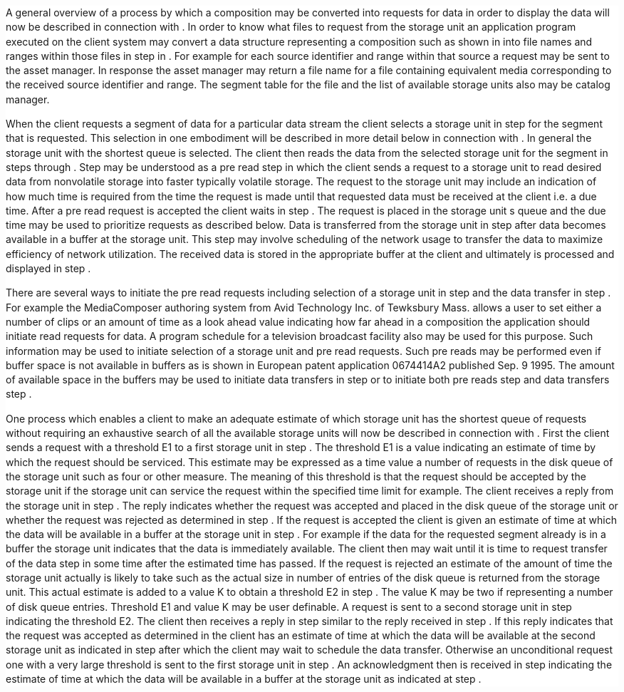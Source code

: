 A general overview of a process by which a composition may be converted into requests for data in order to display the data will now be described in connection with . In order to know what files to request from the storage unit an application program executed on the client system may convert a data structure representing a composition such as shown in into file names and ranges within those files in step in . For example for each source identifier and range within that source a request may be sent to the asset manager. In response the asset manager may return a file name for a file containing equivalent media corresponding to the received source identifier and range. The segment table for the file and the list of available storage units also may be catalog manager.

When the client requests a segment of data for a particular data stream the client selects a storage unit in step for the segment that is requested. This selection in one embodiment will be described in more detail below in connection with . In general the storage unit with the shortest queue is selected. The client then reads the data from the selected storage unit for the segment in steps through . Step may be understood as a pre read step in which the client sends a request to a storage unit to read desired data from nonvolatile storage into faster typically volatile storage. The request to the storage unit may include an indication of how much time is required from the time the request is made until that requested data must be received at the client i.e. a due time. After a pre read request is accepted the client waits in step . The request is placed in the storage unit s queue and the due time may be used to prioritize requests as described below. Data is transferred from the storage unit in step after data becomes available in a buffer at the storage unit. This step may involve scheduling of the network usage to transfer the data to maximize efficiency of network utilization. The received data is stored in the appropriate buffer at the client and ultimately is processed and displayed in step .

There are several ways to initiate the pre read requests including selection of a storage unit in step and the data transfer in step . For example the MediaComposer authoring system from Avid Technology Inc. of Tewksbury Mass. allows a user to set either a number of clips or an amount of time as a look ahead value indicating how far ahead in a composition the application should initiate read requests for data. A program schedule for a television broadcast facility also may be used for this purpose. Such information may be used to initiate selection of a storage unit and pre read requests. Such pre reads may be performed even if buffer space is not available in buffers as is shown in European patent application 0674414A2 published Sep. 9 1995. The amount of available space in the buffers may be used to initiate data transfers in step or to initiate both pre reads step and data transfers step .

One process which enables a client to make an adequate estimate of which storage unit has the shortest queue of requests without requiring an exhaustive search of all the available storage units will now be described in connection with . First the client sends a request with a threshold E1 to a first storage unit in step . The threshold E1 is a value indicating an estimate of time by which the request should be serviced. This estimate may be expressed as a time value a number of requests in the disk queue of the storage unit such as four or other measure. The meaning of this threshold is that the request should be accepted by the storage unit if the storage unit can service the request within the specified time limit for example. The client receives a reply from the storage unit in step . The reply indicates whether the request was accepted and placed in the disk queue of the storage unit or whether the request was rejected as determined in step . If the request is accepted the client is given an estimate of time at which the data will be available in a buffer at the storage unit in step . For example if the data for the requested segment already is in a buffer the storage unit indicates that the data is immediately available. The client then may wait until it is time to request transfer of the data step in some time after the estimated time has passed. If the request is rejected an estimate of the amount of time the storage unit actually is likely to take such as the actual size in number of entries of the disk queue is returned from the storage unit. This actual estimate is added to a value K to obtain a threshold E2 in step . The value K may be two if representing a number of disk queue entries. Threshold E1 and value K may be user definable. A request is sent to a second storage unit in step indicating the threshold E2. The client then receives a reply in step similar to the reply received in step . If this reply indicates that the request was accepted as determined in the client has an estimate of time at which the data will be available at the second storage unit as indicated in step after which the client may wait to schedule the data transfer. Otherwise an unconditional request one with a very large threshold is sent to the first storage unit in step . An acknowledgment then is received in step indicating the estimate of time at which the data will be available in a buffer at the storage unit as indicated at step .
